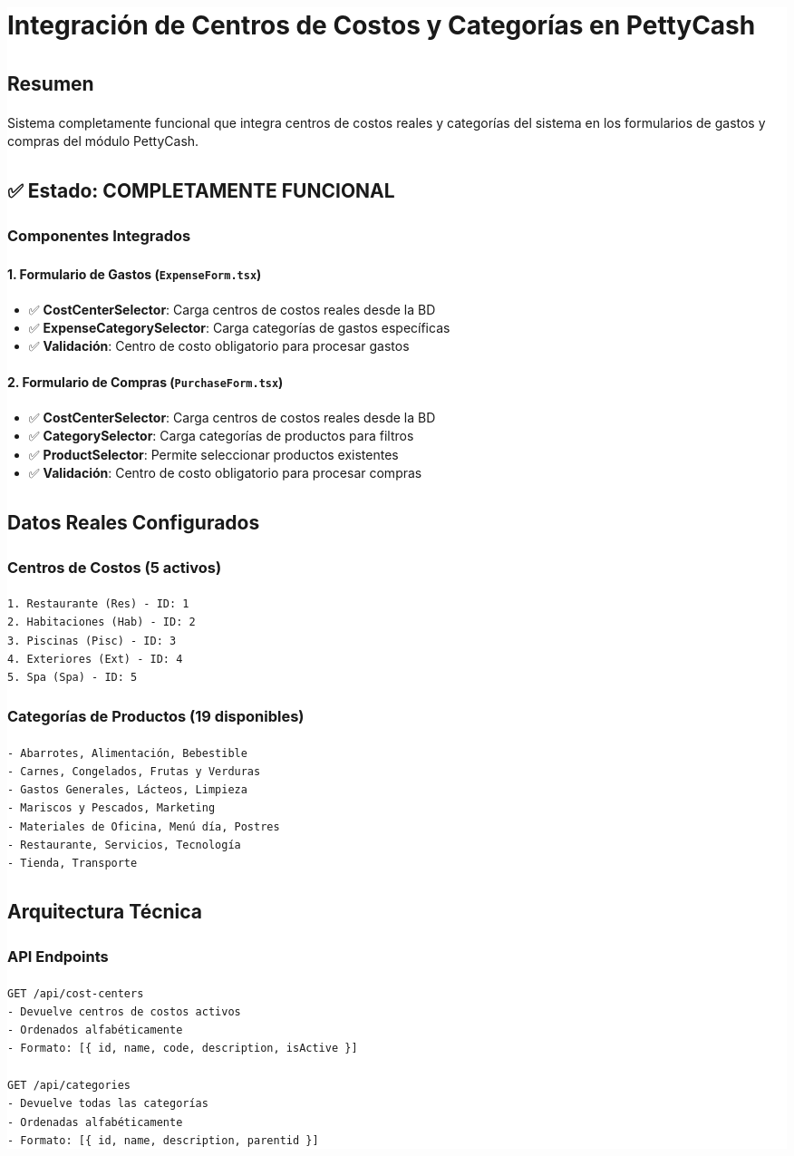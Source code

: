 # Integración de Centros de Costos y Categorías en PettyCash

## Resumen
Sistema completamente funcional que integra centros de costos reales y categorías del sistema en los formularios de gastos y compras del módulo PettyCash.

## ✅ Estado: COMPLETAMENTE FUNCIONAL

### Componentes Integrados

#### 1. **Formulario de Gastos** (`ExpenseForm.tsx`)
- ✅ **CostCenterSelector**: Carga centros de costos reales desde la BD
- ✅ **ExpenseCategorySelector**: Carga categorías de gastos específicas
- ✅ **Validación**: Centro de costo obligatorio para procesar gastos

#### 2. **Formulario de Compras** (`PurchaseForm.tsx`)
- ✅ **CostCenterSelector**: Carga centros de costos reales desde la BD  
- ✅ **CategorySelector**: Carga categorías de productos para filtros
- ✅ **ProductSelector**: Permite seleccionar productos existentes
- ✅ **Validación**: Centro de costo obligatorio para procesar compras

## Datos Reales Configurados

### **Centros de Costos** (5 activos)
```
1. Restaurante (Res) - ID: 1
2. Habitaciones (Hab) - ID: 2  
3. Piscinas (Pisc) - ID: 3
4. Exteriores (Ext) - ID: 4
5. Spa (Spa) - ID: 5
```

### **Categorías de Productos** (19 disponibles)
```
- Abarrotes, Alimentación, Bebestible
- Carnes, Congelados, Frutas y Verduras
- Gastos Generales, Lácteos, Limpieza
- Mariscos y Pescados, Marketing
- Materiales de Oficina, Menú día, Postres
- Restaurante, Servicios, Tecnología
- Tienda, Transporte
```

## Arquitectura Técnica

### **API Endpoints**
```
GET /api/cost-centers
- Devuelve centros de costos activos
- Ordenados alfabéticamente
- Formato: [{ id, name, code, description, isActive }]

GET /api/categories  
- Devuelve todas las categorías
- Ordenadas alfabéticamente
- Formato: [{ id, name, description, parentid }]
```
